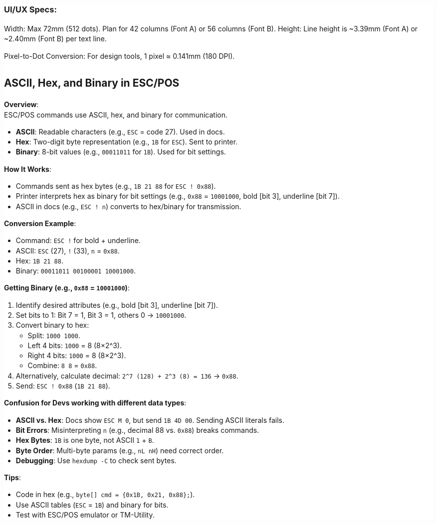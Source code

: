 
### UI/UX Specs:
Width: Max 72mm (512 dots). Plan for 42 columns (Font A) or 56 columns (Font B).
Height: Line height is ~3.39mm (Font A) or ~2.40mm (Font B) per text line.

Pixel-to-Dot Conversion: For design tools, 1 pixel ≈ 0.141mm (180 DPI).


## ASCII, Hex, and Binary in ESC/POS

**Overview**:  
ESC/POS commands use ASCII, hex, and binary for communication.  

- **ASCII**: Readable characters (e.g., `ESC` = code 27). Used in docs.  
- **Hex**: Two-digit byte representation (e.g., `1B` for `ESC`). Sent to printer.  
- **Binary**: 8-bit values (e.g., `00011011` for `1B`). Used for bit settings.  

**How It Works**:  
- Commands sent as hex bytes (e.g., `1B 21 88` for `ESC ! 0x88`).  
- Printer interprets hex as binary for bit settings (e.g., `0x88` = `10001000`, bold [bit 3], underline [bit 7]).  
- ASCII in docs (e.g., `ESC ! n`) converts to hex/binary for transmission.

**Conversion Example**:  
- Command: `ESC !` for bold + underline.  
- ASCII: `ESC` (27), `!` (33), `n` = `0x88`.  
- Hex: `1B 21 88`.  
- Binary: `00011011 00100001 10001000`.  

**Getting Binary (e.g., `0x88` = `10001000`)**:  
1. Identify desired attributes (e.g., bold [bit 3], underline [bit 7]).  
2. Set bits to 1: Bit 7 = 1, Bit 3 = 1, others 0 → `10001000`.  
3. Convert binary to hex:  
   - Split: `1000 1000`.  
   - Left 4 bits: `1000` = 8 (8×2^3).  
   - Right 4 bits: `1000` = 8 (8×2^3).  
   - Combine: `8 8` = `0x88`.  
4. Alternatively, calculate decimal: `2^7 (128) + 2^3 (8) = 136` → `0x88`.  
5. Send: `ESC ! 0x88` (`1B 21 88`).

**Confusion for Devs working with different data types**:  
- **ASCII vs. Hex**: Docs show `ESC M 0`, but send `1B 4D 00`. Sending ASCII literals fails.  
- **Bit Errors**: Misinterpreting `n` (e.g., decimal 88 vs. `0x88`) breaks commands.  
- **Hex Bytes**: `1B` is one byte, not ASCII `1` + `B`.  
- **Byte Order**: Multi-byte params (e.g., `nL nH`) need correct order.  
- **Debugging**: Use `hexdump -C` to check sent bytes.

**Tips**:  
- Code in hex (e.g., `byte[] cmd = {0x1B, 0x21, 0x88};`).  
- Use ASCII tables (`ESC` = `1B`) and binary for bits.  
- Test with ESC/POS emulator or TM-Utility.

